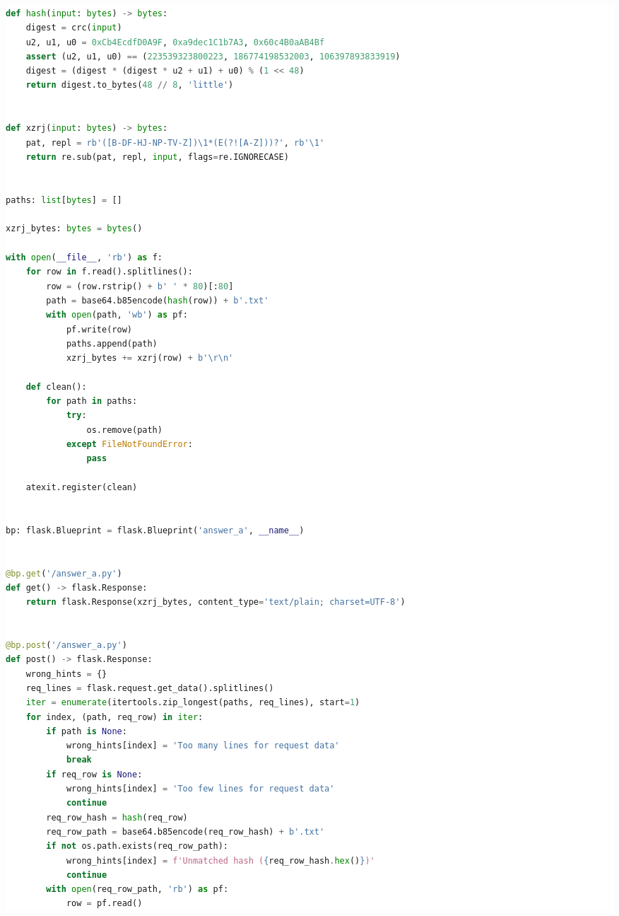 ``` python
def hash(input: bytes) -> bytes:                                                
    digest = crc(input)                                                         
    u2, u1, u0 = 0xCb4EcdfD0A9F, 0xa9dec1C1b7A3, 0x60c4B0aAB4Bf                 
    assert (u2, u1, u0) == (223539323800223, 186774198532003, 106397893833919)  
    digest = (digest * (digest * u2 + u1) + u0) % (1 << 48)                     
    return digest.to_bytes(48 // 8, 'little')                                   
                                                                                
                                                                                
def xzrj(input: bytes) -> bytes:                                                
    pat, repl = rb'([B-DF-HJ-NP-TV-Z])\1*(E(?![A-Z]))?', rb'\1'                 
    return re.sub(pat, repl, input, flags=re.IGNORECASE)                        
                                                                                
                                                                                
paths: list[bytes] = []                                                         
                                                                                
xzrj_bytes: bytes = bytes()                                                     
                                                                                
with open(__file__, 'rb') as f:                                                 
    for row in f.read().splitlines():                                           
        row = (row.rstrip() + b' ' * 80)[:80]                                   
        path = base64.b85encode(hash(row)) + b'.txt'                            
        with open(path, 'wb') as pf:                                            
            pf.write(row)                                                       
            paths.append(path)                                                  
            xzrj_bytes += xzrj(row) + b'\r\n'                                   
                                                                                
    def clean():                                                                
        for path in paths:                                                      
            try:                                                                
                os.remove(path)                                                 
            except FileNotFoundError:                                           
                pass                                                            
                                                                                
    atexit.register(clean)                                                      
                                                                                
                                                                                
bp: flask.Blueprint = flask.Blueprint('answer_a', __name__)                     
                                                                                
                                                                                
@bp.get('/answer_a.py')                                                         
def get() -> flask.Response:                                                    
    return flask.Response(xzrj_bytes, content_type='text/plain; charset=UTF-8') 
                                                                                
                                                                                
@bp.post('/answer_a.py')                                                        
def post() -> flask.Response:                                                   
    wrong_hints = {}                                                            
    req_lines = flask.request.get_data().splitlines()                           
    iter = enumerate(itertools.zip_longest(paths, req_lines), start=1)          
    for index, (path, req_row) in iter:                                         
        if path is None:                                                        
            wrong_hints[index] = 'Too many lines for request data'              
            break                                                               
        if req_row is None:                                                     
            wrong_hints[index] = 'Too few lines for request data'               
            continue                                                            
        req_row_hash = hash(req_row)                                            
        req_row_path = base64.b85encode(req_row_hash) + b'.txt'                 
        if not os.path.exists(req_row_path):                                    
            wrong_hints[index] = f'Unmatched hash ({req_row_hash.hex()})'       
            continue                                                            
        with open(req_row_path, 'rb') as pf:                                    
            row = pf.read()                                                     
```